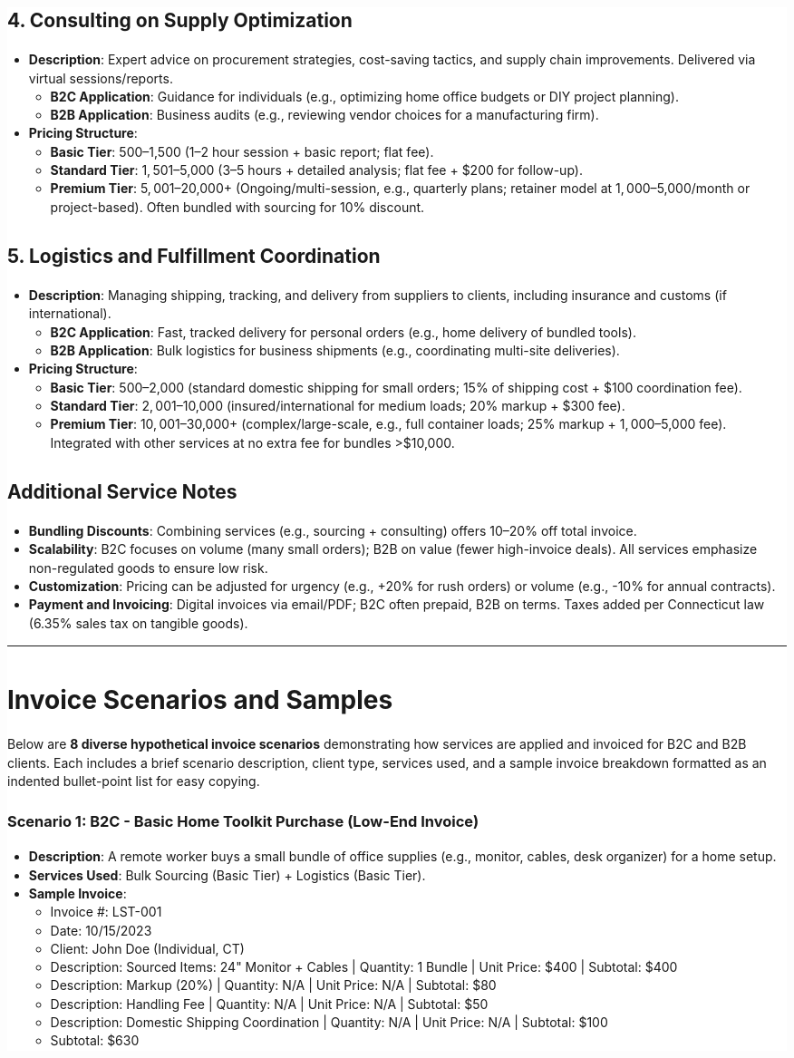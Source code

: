## **4. Consulting on Supply Optimization**
   - **Description**: Expert advice on procurement strategies, cost-saving tactics, and supply chain improvements. Delivered via virtual sessions/reports.
     - **B2C Application**: Guidance for individuals (e.g., optimizing home office budgets or DIY project planning).
     - **B2B Application**: Business audits (e.g., reviewing vendor choices for a manufacturing firm).
   - **Pricing Structure**:
     - **Basic Tier**: $500–$1,500 (1–2 hour session + basic report; flat fee).
     - **Standard Tier**: $1,501–$5,000 (3–5 hours + detailed analysis; flat fee + $200 for follow-up).
     - **Premium Tier**: $5,001–$20,000+ (Ongoing/multi-session, e.g., quarterly plans; retainer model at $1,000–$5,000/month or project-based). Often bundled with sourcing for 10% discount.

## **5. Logistics and Fulfillment Coordination**
   - **Description**: Managing shipping, tracking, and delivery from suppliers to clients, including insurance and customs (if international).
     - **B2C Application**: Fast, tracked delivery for personal orders (e.g., home delivery of bundled tools).
     - **B2B Application**: Bulk logistics for business shipments (e.g., coordinating multi-site deliveries).
   - **Pricing Structure**:
     - **Basic Tier**: $500–$2,000 (standard domestic shipping for small orders; 15% of shipping cost + $100 coordination fee).
     - **Standard Tier**: $2,001–$10,000 (insured/international for medium loads; 20% markup + $300 fee).
     - **Premium Tier**: $10,001–$30,000+ (complex/large-scale, e.g., full container loads; 25% markup + $1,000–$5,000 fee). Integrated with other services at no extra fee for bundles >$10,000.

## **Additional Service Notes**
- **Bundling Discounts**: Combining services (e.g., sourcing + consulting) offers 10–20% off total invoice.
- **Scalability**: B2C focuses on volume (many small orders); B2B on value (fewer high-invoice deals). All services emphasize non-regulated goods to ensure low risk.
- **Customization**: Pricing can be adjusted for urgency (e.g., +20% for rush orders) or volume (e.g., -10% for annual contracts).
- **Payment and Invoicing**: Digital invoices via email/PDF; B2C often prepaid, B2B on terms. Taxes added per Connecticut law (6.35% sales tax on tangible goods).

---

# **Invoice Scenarios and Samples**

Below are **8 diverse hypothetical invoice scenarios** demonstrating how services are applied and invoiced for B2C and B2B clients. Each includes a brief scenario description, client type, services used, and a sample invoice breakdown formatted as an indented bullet-point list for easy copying.

### **Scenario 1: B2C - Basic Home Toolkit Purchase (Low-End Invoice)**
   - **Description**: A remote worker buys a small bundle of office supplies (e.g., monitor, cables, desk organizer) for a home setup.
   - **Services Used**: Bulk Sourcing (Basic Tier) + Logistics (Basic Tier).
   - **Sample Invoice**:
     - Invoice #: LST-001
     - Date: 10/15/2023
     - Client: John Doe (Individual, CT)
     - Description: Sourced Items: 24" Monitor + Cables | Quantity: 1 Bundle | Unit Price: $400 | Subtotal: $400
     - Description: Markup (20%) | Quantity: N/A | Unit Price: N/A | Subtotal: $80
     - Description: Handling Fee | Quantity: N/A | Unit Price: N/A | Subtotal: $50
     - Description: Domestic Shipping Coordination | Quantity: N/A | Unit Price: N/A | Subtotal: $100
     - Subtotal: $630